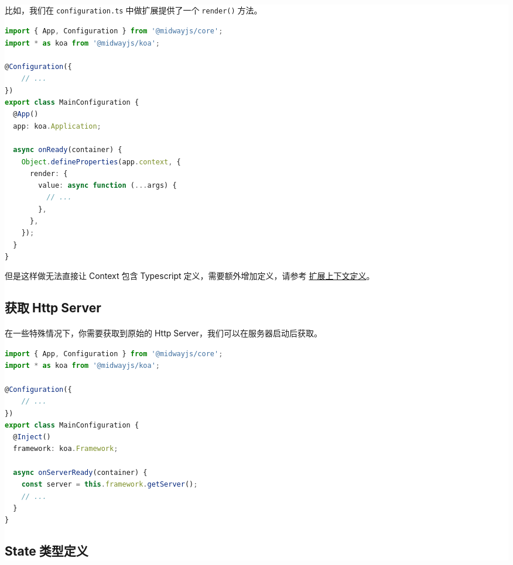 比如，我们在 `configuration.ts` 中做扩展提供了一个 `render()` 方法。

```typescript
import { App, Configuration } from '@midwayjs/core';
import * as koa from '@midwayjs/koa';

@Configuration({
	// ...
})
export class MainConfiguration {
  @App()
  app: koa.Application;

  async onReady(container) {
    Object.defineProperties(app.context, {
      render: {
        value: async function (...args) {
          // ...
        },
      },
    });
  }
}
```

但是这样做无法直接让 Context 包含 Typescript 定义，需要额外增加定义，请参考 [扩展上下文定义](../context_definition)。



## 获取 Http Server

在一些特殊情况下，你需要获取到原始的 Http Server，我们可以在服务器启动后获取。

```typescript
import { App, Configuration } from '@midwayjs/core';
import * as koa from '@midwayjs/koa';

@Configuration({
	// ...
})
export class MainConfiguration {
  @Inject()
  framework: koa.Framework;

  async onServerReady(container) {
    const server = this.framework.getServer();
    // ...
  }
}
```



## State 类型定义
